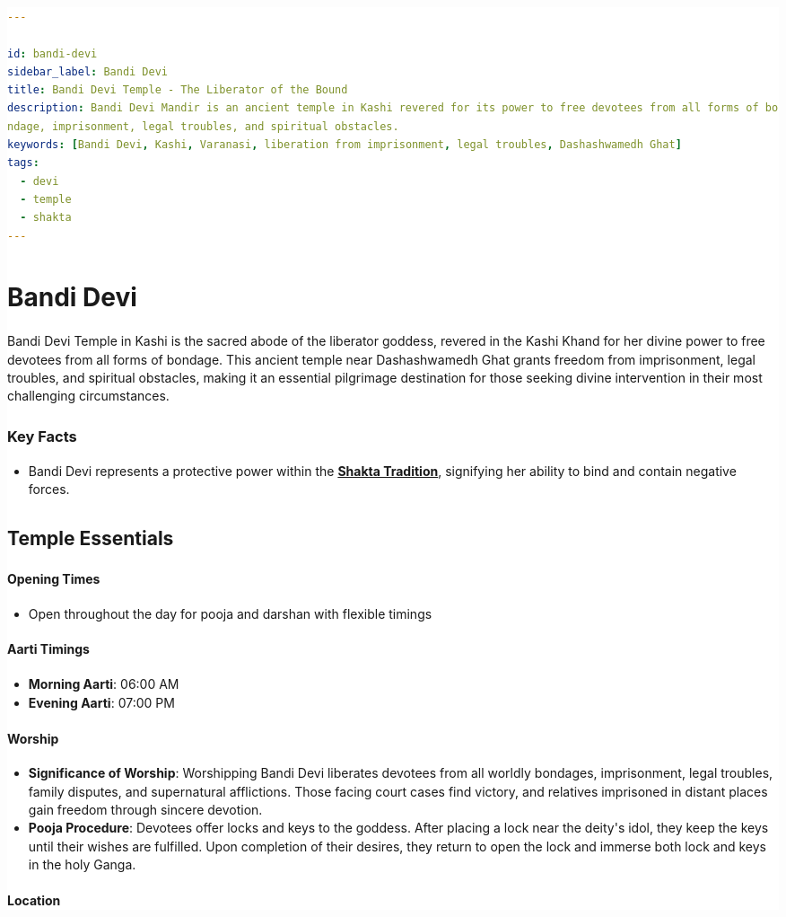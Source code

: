 ```yaml
---

id: bandi-devi
sidebar_label: Bandi Devi 
title: Bandi Devi Temple - The Liberator of the Bound
description: Bandi Devi Mandir is an ancient temple in Kashi revered for its power to free devotees from all forms of bondage, imprisonment, legal troubles, and spiritual obstacles.
keywords: [Bandi Devi, Kashi, Varanasi, liberation from imprisonment, legal troubles, Dashashwamedh Ghat]
tags:
  - devi
  - temple
  - shakta
---
```


# Bandi Devi 

Bandi Devi Temple in Kashi is the sacred abode of the liberator goddess, revered in the Kashi Khand for her divine power to free devotees from all forms of bondage. This ancient temple near Dashashwamedh Ghat grants freedom from imprisonment, legal troubles, and spiritual obstacles, making it an essential pilgrimage destination for those seeking divine intervention in their most challenging circumstances.

### Key Facts
- Bandi Devi represents a protective power within the **[Shakta Tradition](/temples/tags/shakta-tradition)**, signifying her ability to bind and contain negative forces.

## Temple Essentials

#### Opening Times

  * Open throughout the day for pooja and darshan with flexible timings

#### Aarti Timings

  * **Morning Aarti**: 06:00 AM
  * **Evening Aarti**: 07:00 PM

#### Worship

  * **Significance of Worship**: Worshipping Bandi Devi liberates devotees from all worldly bondages, imprisonment, legal troubles, family disputes, and supernatural afflictions. Those facing court cases find victory, and relatives imprisoned in distant places gain freedom through sincere devotion.
  * **Pooja Procedure**: Devotees offer locks and keys to the goddess. After placing a lock near the deity's idol, they keep the keys until their wishes are fulfilled. Upon completion of their desires, they return to open the lock and immerse both lock and keys in the holy Ganga.

#### Location
